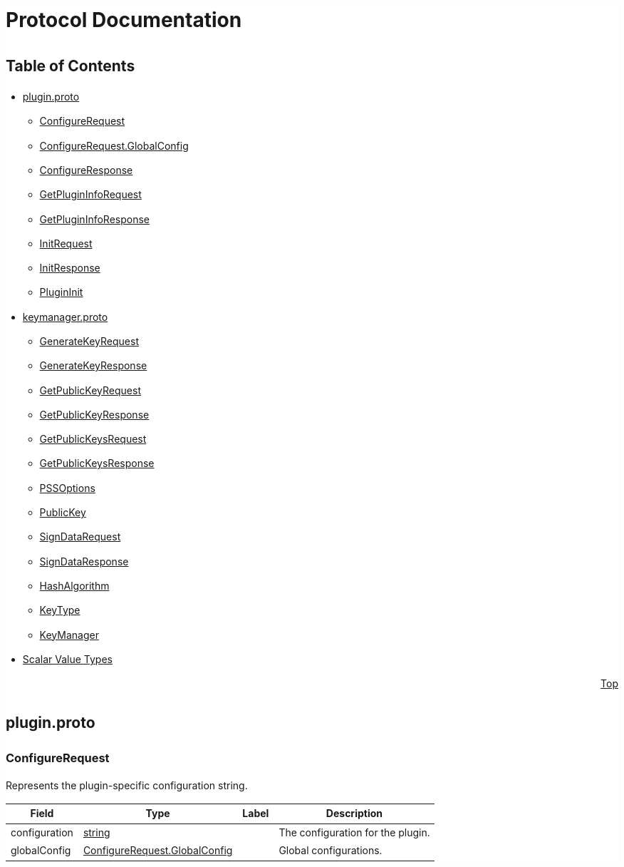# Protocol Documentation
<a name="top"/>

## Table of Contents

- [plugin.proto](#plugin.proto)
    - [ConfigureRequest](#spire.common.plugin.ConfigureRequest)
    - [ConfigureRequest.GlobalConfig](#spire.common.plugin.ConfigureRequest.GlobalConfig)
    - [ConfigureResponse](#spire.common.plugin.ConfigureResponse)
    - [GetPluginInfoRequest](#spire.common.plugin.GetPluginInfoRequest)
    - [GetPluginInfoResponse](#spire.common.plugin.GetPluginInfoResponse)
    - [InitRequest](#spire.common.plugin.InitRequest)
    - [InitResponse](#spire.common.plugin.InitResponse)
  
  
  
    - [PluginInit](#spire.common.plugin.PluginInit)
  

- [keymanager.proto](#keymanager.proto)
    - [GenerateKeyRequest](#spire.server.keymanager.GenerateKeyRequest)
    - [GenerateKeyResponse](#spire.server.keymanager.GenerateKeyResponse)
    - [GetPublicKeyRequest](#spire.server.keymanager.GetPublicKeyRequest)
    - [GetPublicKeyResponse](#spire.server.keymanager.GetPublicKeyResponse)
    - [GetPublicKeysRequest](#spire.server.keymanager.GetPublicKeysRequest)
    - [GetPublicKeysResponse](#spire.server.keymanager.GetPublicKeysResponse)
    - [PSSOptions](#spire.server.keymanager.PSSOptions)
    - [PublicKey](#spire.server.keymanager.PublicKey)
    - [SignDataRequest](#spire.server.keymanager.SignDataRequest)
    - [SignDataResponse](#spire.server.keymanager.SignDataResponse)
  
    - [HashAlgorithm](#spire.server.keymanager.HashAlgorithm)
    - [KeyType](#spire.server.keymanager.KeyType)
  
  
    - [KeyManager](#spire.server.keymanager.KeyManager)
  

- [Scalar Value Types](#scalar-value-types)



<a name="plugin.proto"/>
<p align="right"><a href="#top">Top</a></p>

## plugin.proto



<a name="spire.common.plugin.ConfigureRequest"/>

### ConfigureRequest
Represents the plugin-specific configuration string.


| Field | Type | Label | Description |
| ----- | ---- | ----- | ----------- |
| configuration | [string](#string) |  | The configuration for the plugin. |
| globalConfig | [ConfigureRequest.GlobalConfig](#spire.common.plugin.ConfigureRequest.GlobalConfig) |  | Global configurations. |
